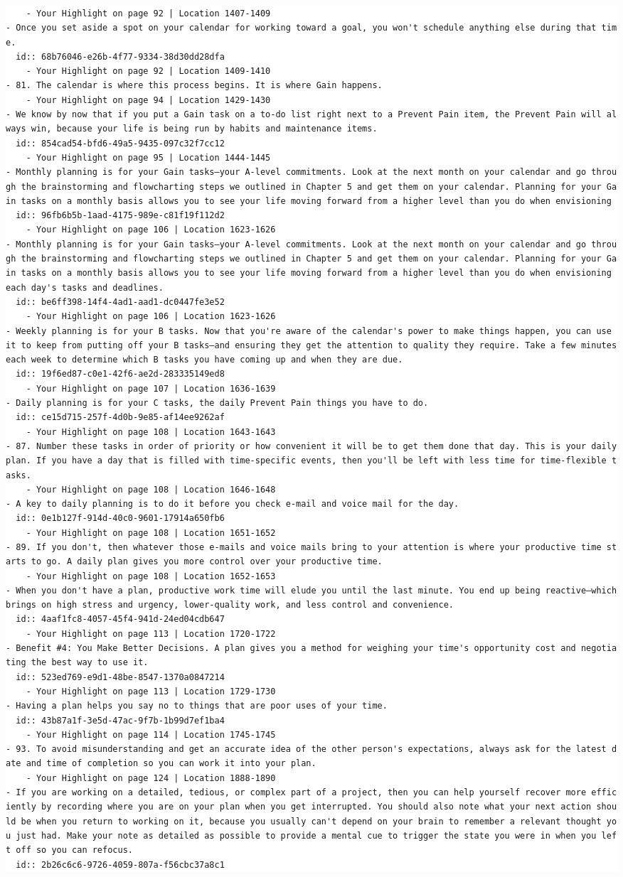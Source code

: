 		- Your Highlight on page 92 | Location 1407-1409
	- Once you set aside a spot on your calendar for working toward a goal, you won't schedule anything else during that time.
	  id:: 68b76046-e26b-4f77-9334-38d30dd28dfa
		- Your Highlight on page 92 | Location 1409-1410
	- 81. The calendar is where this process begins. It is where Gain happens.
		- Your Highlight on page 94 | Location 1429-1430
	- We know by now that if you put a Gain task on a to-do list right next to a Prevent Pain item, the Prevent Pain will always win, because your life is being run by habits and maintenance items.
	  id:: 854cad54-bfd6-49a5-9435-097c32f7cc12
		- Your Highlight on page 95 | Location 1444-1445
	- Monthly planning is for your Gain tasks—your A-level commitments. Look at the next month on your calendar and go through the brainstorming and flowcharting steps we outlined in Chapter 5 and get them on your calendar. Planning for your Gain tasks on a monthly basis allows you to see your life moving forward from a higher level than you do when envisioning
	  id:: 96fb6b5b-1aad-4175-989e-c81f19f112d2
		- Your Highlight on page 106 | Location 1623-1626
	- Monthly planning is for your Gain tasks—your A-level commitments. Look at the next month on your calendar and go through the brainstorming and flowcharting steps we outlined in Chapter 5 and get them on your calendar. Planning for your Gain tasks on a monthly basis allows you to see your life moving forward from a higher level than you do when envisioning each day's tasks and deadlines.
	  id:: be6ff398-14f4-4ad1-aad1-dc0447fe3e52
		- Your Highlight on page 106 | Location 1623-1626
	- Weekly planning is for your B tasks. Now that you're aware of the calendar's power to make things happen, you can use it to keep from putting off your B tasks—and ensuring they get the attention to quality they require. Take a few minutes each week to determine which B tasks you have coming up and when they are due.
	  id:: 19f6ed87-c0e1-42f6-ae2d-283335149ed8
		- Your Highlight on page 107 | Location 1636-1639
	- Daily planning is for your C tasks, the daily Prevent Pain things you have to do.
	  id:: ce15d715-257f-4d0b-9e85-af14ee9262af
		- Your Highlight on page 108 | Location 1643-1643
	- 87. Number these tasks in order of priority or how convenient it will be to get them done that day. This is your daily plan. If you have a day that is filled with time-specific events, then you'll be left with less time for time-flexible tasks.
		- Your Highlight on page 108 | Location 1646-1648
	- A key to daily planning is to do it before you check e-mail and voice mail for the day.
	  id:: 0e1b127f-914d-40c0-9601-17914a650fb6
		- Your Highlight on page 108 | Location 1651-1652
	- 89. If you don't, then whatever those e-mails and voice mails bring to your attention is where your productive time starts to go. A daily plan gives you more control over your productive time.
		- Your Highlight on page 108 | Location 1652-1653
	- When you don't have a plan, productive work time will elude you until the last minute. You end up being reactive—which brings on high stress and urgency, lower-quality work, and less control and convenience.
	  id:: 4aaf1fc8-4057-45f4-941d-24ed04cdb647
		- Your Highlight on page 113 | Location 1720-1722
	- Benefit #4: You Make Better Decisions. A plan gives you a method for weighing your time's opportunity cost and negotiating the best way to use it.
	  id:: 523ed769-e9d1-48be-8547-1370a0847214
		- Your Highlight on page 113 | Location 1729-1730
	- Having a plan helps you say no to things that are poor uses of your time.
	  id:: 43b87a1f-3e5d-47ac-9f7b-1b99d7ef1ba4
		- Your Highlight on page 114 | Location 1745-1745
	- 93. To avoid misunderstanding and get an accurate idea of the other person's expectations, always ask for the latest date and time of completion so you can work it into your plan.
		- Your Highlight on page 124 | Location 1888-1890
	- If you are working on a detailed, tedious, or complex part of a project, then you can help yourself recover more efficiently by recording where you are on your plan when you get interrupted. You should also note what your next action should be when you return to working on it, because you usually can't depend on your brain to remember a relevant thought you just had. Make your note as detailed as possible to provide a mental cue to trigger the state you were in when you left off so you can refocus.
	  id:: 2b26c6c6-9726-4059-807a-f56cbc37a8c1